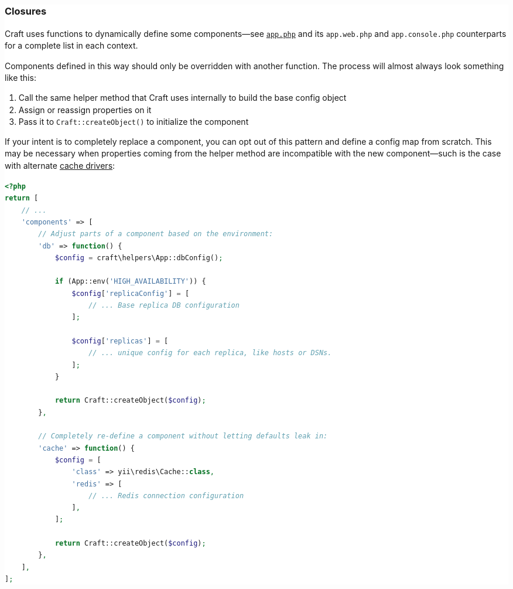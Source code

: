 ### Closures

Craft uses functions to dynamically define some components—see [`app.php`](https://github.com/craftcms/cms/blob/5.x/src/config/app.php) and its `app.web.php` and `app.console.php` counterparts for a complete list in each context.

Components defined in this way should only be overridden with another function. The process will almost always look something like this:

1. Call the same helper method that Craft uses internally to build the base config object
2. Assign or reassign properties on it
3. Pass it to `Craft::createObject()` to initialize the component

If your intent is to completely replace a component, you can opt out of this pattern and define a config map from scratch. This may be necessary when properties coming from the helper method are incompatible with the new component—such is the case with alternate [cache drivers](#cache):

```php
<?php
return [
    // ...
    'components' => [
        // Adjust parts of a component based on the environment:
        'db' => function() {
            $config = craft\helpers\App::dbConfig();

            if (App::env('HIGH_AVAILABILITY')) {
                $config['replicaConfig'] = [
                    // ... Base replica DB configuration
                ];

                $config['replicas'] = [
                    // ... unique config for each replica, like hosts or DSNs.
                ];
            }

            return Craft::createObject($config);
        },

        // Completely re-define a component without letting defaults leak in:
        'cache' => function() {
            $config = [
                'class' => yii\redis\Cache::class,
                'redis' => [
                    // ... Redis connection configuration
                ],
            ];

            return Craft::createObject($config);
        },
    ],
];
```
